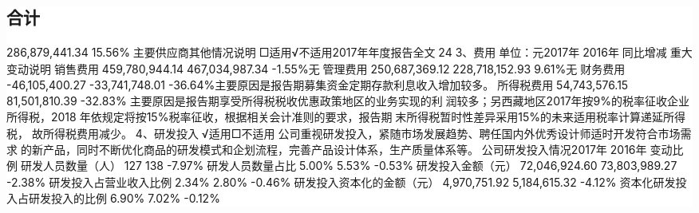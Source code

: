 合计
--
286,879,441.34
15.56%
主要供应商其他情况说明
□适用√不适用2017年年度报告全文
24
3、费用
单位：元2017年
2016年
同比增减
重大变动说明
销售费用
459,780,944.14
467,034,987.34
-1.55%无
管理费用
250,687,369.12
228,718,152.93
9.61%无
财务费用
-46,105,400.27
-33,741,748.01
-36.64%主要原因是报告期募集资金定期存款利息收入增加较多。
所得税费用
54,743,576.15
81,501,810.39
-32.83%
主要原因是报告期享受所得税税收优惠政策地区的业务实现的利
润较多；另西藏地区2017年按9%的税率征收企业所得税，2018
年依规定将按15%税率征收，根据相关会计准则的要求，报告期
末所得税暂时性差异采用15%的未来适用税率计算递延所得税，
故所得税费用减少。
4、研发投入
√适用□不适用
公司重视研发投入，紧随市场发展趋势、聘任国内外优秀设计师适时开发符合市场需求
的新产品，同时不断优化商品的研发模式和企划流程，完善产品设计体系，生产质量体系等。
公司研发投入情况2017年
2016年
变动比例
研发人员数量（人）
127
138
-7.97%
研发人员数量占比
5.00%
5.53%
-0.53%
研发投入金额（元）
72,046,924.60
73,803,989.27
-2.38%
研发投入占营业收入比例
2.34%
2.80%
-0.46%
研发投入资本化的金额（元）
4,970,751.92
5,184,615.32
-4.12%
资本化研发投入占研发投入的比例
6.90%
7.02%
-0.12%